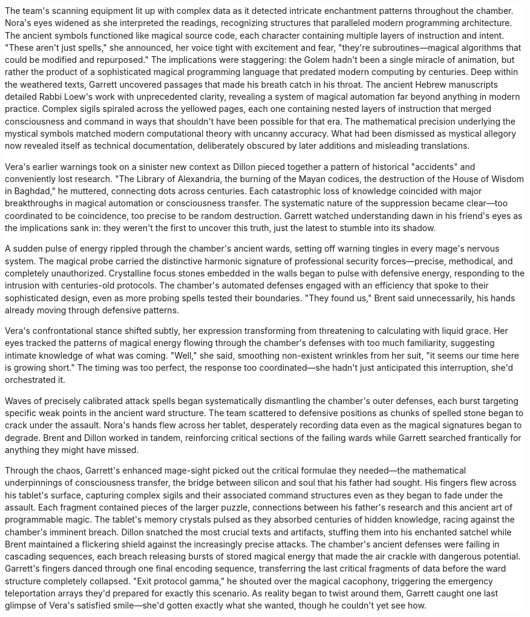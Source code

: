 The team's scanning equipment lit up with complex data as it detected intricate enchantment patterns throughout the chamber. Nora's eyes widened as she interpreted the readings, recognizing structures that paralleled modern programming architecture. The ancient symbols functioned like magical source code, each character containing multiple layers of instruction and intent. "These aren't just spells," she announced, her voice tight with excitement and fear, "they're subroutines—magical algorithms that could be modified and repurposed." The implications were staggering: the Golem hadn't been a single miracle of animation, but rather the product of a sophisticated magical programming language that predated modern computing by centuries.
Deep within the weathered texts, Garrett uncovered passages that made his breath catch in his throat. The ancient Hebrew manuscripts detailed Rabbi Loew's work with unprecedented clarity, revealing a system of magical automation far beyond anything in modern practice. Complex sigils spiraled across the yellowed pages, each one containing nested layers of instruction that merged consciousness and command in ways that shouldn't have been possible for that era. The mathematical precision underlying the mystical symbols matched modern computational theory with uncanny accuracy. What had been dismissed as mystical allegory now revealed itself as technical documentation, deliberately obscured by later additions and misleading translations.

Vera's earlier warnings took on a sinister new context as Dillon pieced together a pattern of historical "accidents" and conveniently lost research. "The Library of Alexandria, the burning of the Mayan codices, the destruction of the House of Wisdom in Baghdad," he muttered, connecting dots across centuries. Each catastrophic loss of knowledge coincided with major breakthroughs in magical automation or consciousness transfer. The systematic nature of the suppression became clear—too coordinated to be coincidence, too precise to be random destruction. Garrett watched understanding dawn in his friend's eyes as the implications sank in: they weren't the first to uncover this truth, just the latest to stumble into its shadow.

A sudden pulse of energy rippled through the chamber's ancient wards, setting off warning tingles in every mage's nervous system. The magical probe carried the distinctive harmonic signature of professional security forces—precise, methodical, and completely unauthorized. Crystalline focus stones embedded in the walls began to pulse with defensive energy, responding to the intrusion with centuries-old protocols. The chamber's automated defenses engaged with an efficiency that spoke to their sophisticated design, even as more probing spells tested their boundaries. "They found us," Brent said unnecessarily, his hands already moving through defensive patterns.

Vera's confrontational stance shifted subtly, her expression transforming from threatening to calculating with liquid grace. Her eyes tracked the patterns of magical energy flowing through the chamber's defenses with too much familiarity, suggesting intimate knowledge of what was coming. "Well," she said, smoothing non-existent wrinkles from her suit, "it seems our time here is growing short." The timing was too perfect, the response too coordinated—she hadn't just anticipated this interruption, she'd orchestrated it.

Waves of precisely calibrated attack spells began systematically dismantling the chamber's outer defenses, each burst targeting specific weak points in the ancient ward structure. The team scattered to defensive positions as chunks of spelled stone began to crack under the assault. Nora's hands flew across her tablet, desperately recording data even as the magical signatures began to degrade. Brent and Dillon worked in tandem, reinforcing critical sections of the failing wards while Garrett searched frantically for anything they might have missed.

Through the chaos, Garrett's enhanced mage-sight picked out the critical formulae they needed—the mathematical underpinnings of consciousness transfer, the bridge between silicon and soul that his father had sought. His fingers flew across his tablet's surface, capturing complex sigils and their associated command structures even as they began to fade under the assault. Each fragment contained pieces of the larger puzzle, connections between his father's research and this ancient art of programmable magic. The tablet's memory crystals pulsed as they absorbed centuries of hidden knowledge, racing against the chamber's imminent breach.
Dillon snatched the most crucial texts and artifacts, stuffing them into his enchanted satchel while Brent maintained a flickering shield against the increasingly precise attacks. The chamber's ancient defenses were failing in cascading sequences, each breach releasing bursts of stored magical energy that made the air crackle with dangerous potential. Garrett's fingers danced through one final encoding sequence, transferring the last critical fragments of data before the ward structure completely collapsed. "Exit protocol gamma," he shouted over the magical cacophony, triggering the emergency teleportation arrays they'd prepared for exactly this scenario. As reality began to twist around them, Garrett caught one last glimpse of Vera's satisfied smile—she'd gotten exactly what she wanted, though he couldn't yet see how.

